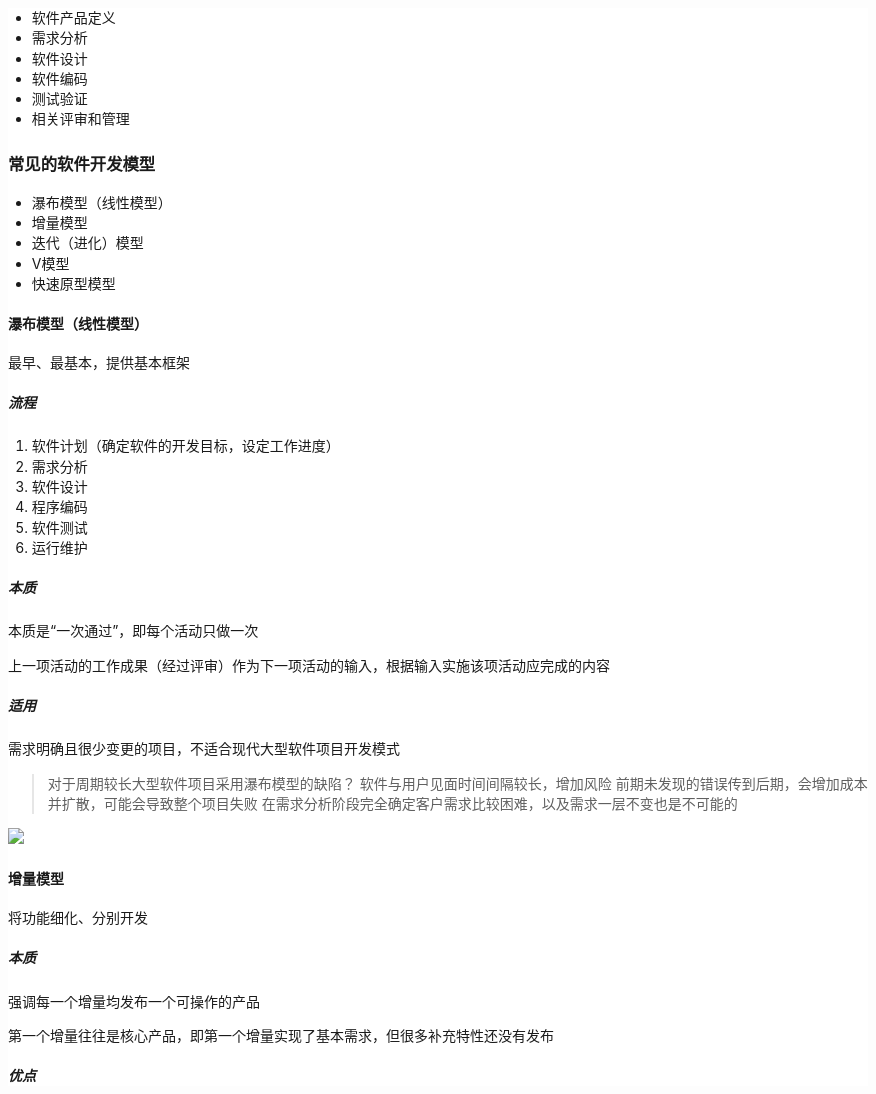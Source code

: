 * 软件产品定义
* 需求分析
* 软件设计
* 软件编码
* 测试验证
* 相关评审和管理

### 常见的软件开发模型

* 瀑布模型（线性模型）
* 增量模型
* 迭代（进化）模型
* V模型
* 快速原型模型

#### 瀑布模型（线性模型）

最早、最基本，提供基本框架

##### 流程

1. 软件计划（确定软件的开发目标，设定工作进度）
2. 需求分析
3. 软件设计
4. 程序编码
5. 软件测试
6. 运行维护

##### 本质

本质是“一次通过”，即每个活动只做一次

上一项活动的工作成果（经过评审）作为下一项活动的输入，根据输入实施该项活动应完成的内容

##### 适用

需求明确且很少变更的项目，不适合现代大型软件项目开发模式

> 对于周期较长大型软件项目采用瀑布模型的缺陷？
> 软件与用户见面时间间隔较长，增加风险
> 前期未发现的错误传到后期，会增加成本并扩散，可能会导致整个项目失败
> 在需求分析阶段完全确定客户需求比较困难，以及需求一层不变也是不可能的

![](https://tva1.sinaimg.cn/large/007S8ZIlly1gg86du7mj7j30d10emjsk.jpg)

#### 增量模型

将功能细化、分别开发

##### 本质

强调每一个增量均发布一个可操作的产品

第一个增量往往是核心产品，即第一个增量实现了基本需求，但很多补充特性还没有发布

##### 优点
